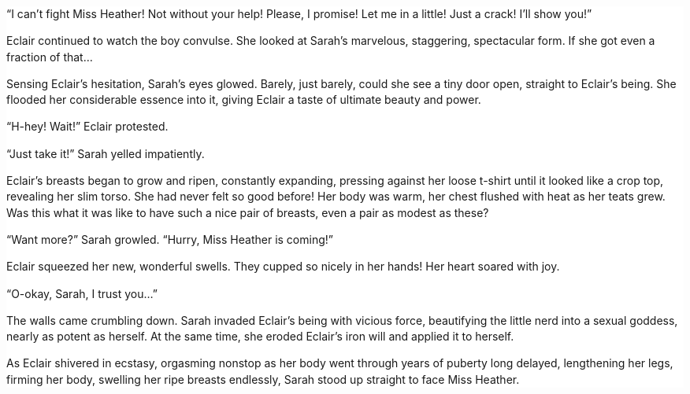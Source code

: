 



“I can’t fight Miss Heather! Not without your help! Please, I promise! Let me in a little! Just a crack! I’ll show you!”





Eclair continued to watch the boy convulse. She looked at Sarah’s marvelous, staggering, spectacular form. If she got even a fraction of that…





Sensing Eclair’s hesitation, Sarah’s eyes glowed. Barely, just barely, could she see a tiny door open, straight to Eclair’s being. She flooded her considerable essence into it, giving Eclair a taste of ultimate beauty and power.





“H-hey! Wait!” Eclair protested.





“Just take it!” Sarah yelled impatiently.





Eclair’s breasts began to grow and ripen, constantly expanding, pressing against her loose t-shirt until it looked like a crop top, revealing her slim torso. She had never felt so good before! Her body was warm, her chest flushed with heat as her teats grew. Was this what it was like to have such a nice pair of breasts, even a pair as modest as these?





“Want more?” Sarah growled. “Hurry, Miss Heather is coming!”





Eclair squeezed her new, wonderful swells. They cupped so nicely in her hands! Her heart soared with joy.





“O-okay, Sarah, I trust you…”





The walls came crumbling down. Sarah invaded Eclair’s being with vicious force, beautifying the little nerd into a sexual goddess, nearly as potent as herself. At the same time, she eroded Eclair’s iron will and applied it to herself.





As Eclair shivered in ecstasy, orgasming nonstop as her body went through years of puberty long delayed, lengthening her legs, firming her body, swelling her ripe breasts endlessly, Sarah stood up straight to face Miss Heather.
